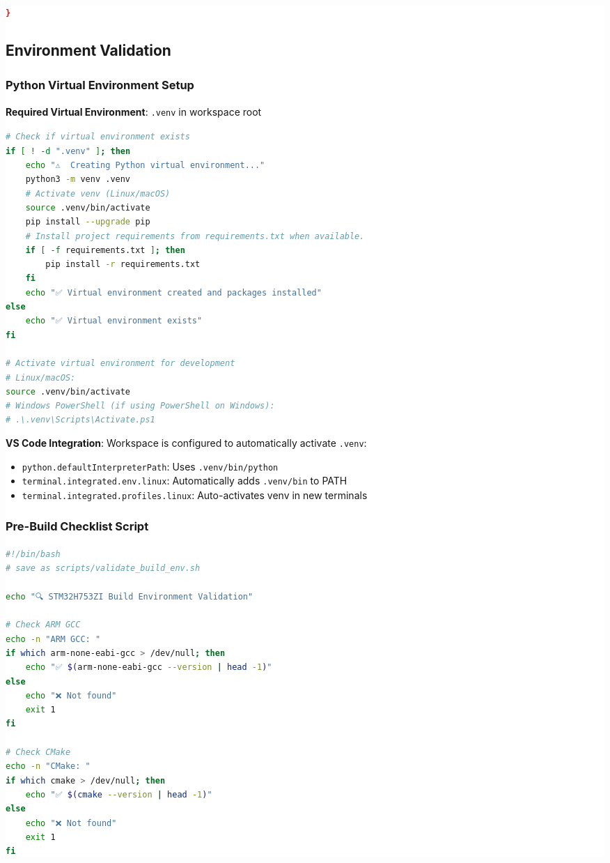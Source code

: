 ```json
}
```

## Environment Validation

### Python Virtual Environment Setup

**Required Virtual Environment**: `.venv` in workspace root

```bash
# Check if virtual environment exists
if [ ! -d ".venv" ]; then
    echo "⚠️  Creating Python virtual environment..."
    python3 -m venv .venv
    # Activate venv (Linux/macOS)
    source .venv/bin/activate
    pip install --upgrade pip
    # Install project requirements from requirements.txt when available.
    if [ -f requirements.txt ]; then
        pip install -r requirements.txt
    fi
    echo "✅ Virtual environment created and packages installed"
else
    echo "✅ Virtual environment exists"
fi

# Activate virtual environment for development
# Linux/macOS:
source .venv/bin/activate
# Windows PowerShell (if using PowerShell on Windows):
# .\.venv\Scripts\Activate.ps1
```

**VS Code Integration**: Workspace is configured to automatically activate `.venv`:

- `python.defaultInterpreterPath`: Uses `.venv/bin/python`
- `terminal.integrated.env.linux`: Automatically adds `.venv/bin` to PATH
- `terminal.integrated.profiles.linux`: Auto-activates venv in new terminals

### Pre-Build Checklist Script

```bash
#!/bin/bash
# save as scripts/validate_build_env.sh

echo "🔍 STM32H753ZI Build Environment Validation"

# Check ARM GCC
echo -n "ARM GCC: "
if which arm-none-eabi-gcc > /dev/null; then
    echo "✅ $(arm-none-eabi-gcc --version | head -1)"
else
    echo "❌ Not found"
    exit 1
fi

# Check CMake
echo -n "CMake: "
if which cmake > /dev/null; then
    echo "✅ $(cmake --version | head -1)"
else
    echo "❌ Not found"
    exit 1
fi

```